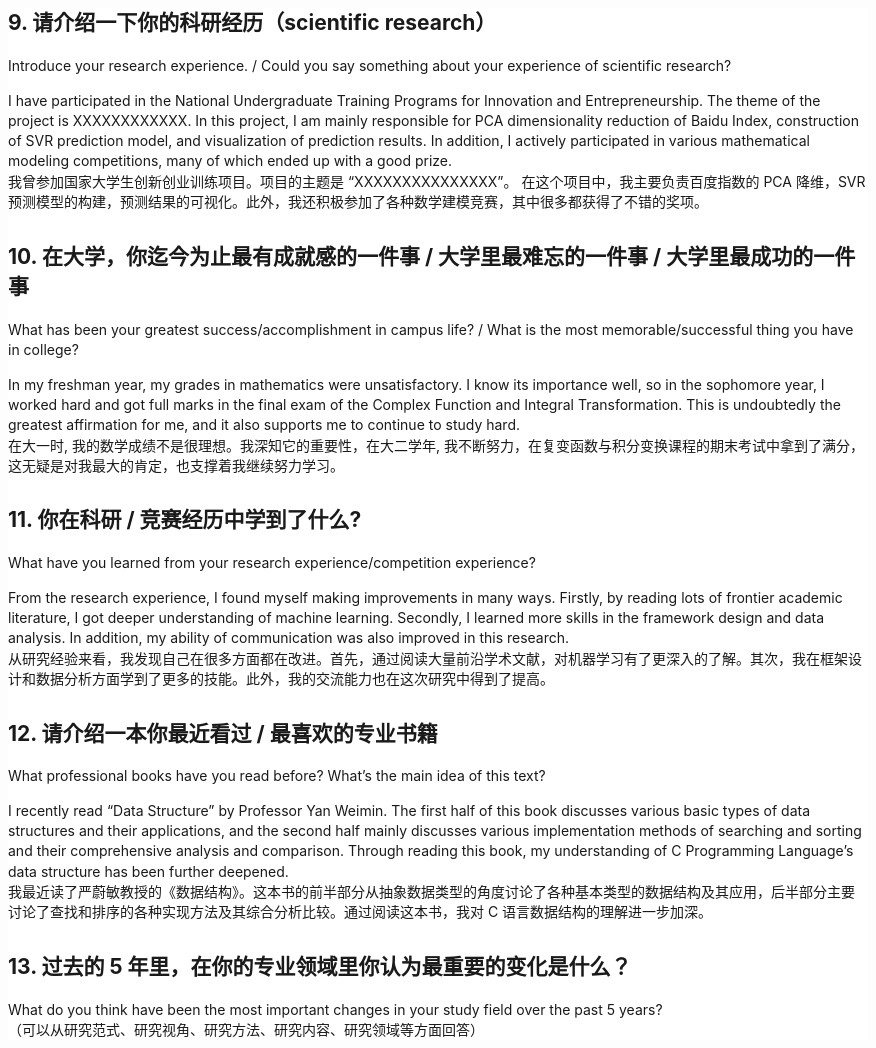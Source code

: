 ## 9. 请介绍一下你的科研经历（scientific research）

Introduce your research experience. / Could you say something about your experience of scientific research?

I have participated in the National Undergraduate Training Programs for Innovation and Entrepreneurship. The theme of the project is XXXXXXXXXXXX. In this project, I am mainly responsible for PCA dimensionality reduction of Baidu Index, construction of SVR prediction model, and visualization of prediction results. In addition, I actively participated in various mathematical modeling competitions, many of which ended up with a good prize.  
我曾参加国家大学生创新创业训练项目。项目的主题是 “XXXXXXXXXXXXXXX”。 在这个项目中，我主要负责百度指数的 PCA 降维，SVR 预测模型的构建，预测结果的可视化。此外，我还积极参加了各种数学建模竞赛，其中很多都获得了不错的奖项。

## 10. 在大学，你迄今为止最有成就感的一件事 / 大学里最难忘的一件事 / 大学里最成功的一件事

What has been your greatest success/accomplishment in campus life? / What is the most memorable/successful thing you have in college?

In my freshman year, my grades in mathematics were unsatisfactory. I know its importance well, so in the sophomore year, I worked hard and got full marks in the final exam of the Complex Function and Integral Transformation. This is undoubtedly the greatest affirmation for me, and it also supports me to continue to study hard.  
在大一时, 我的数学成绩不是很理想。我深知它的重要性，在大二学年, 我不断努力，在复变函数与积分变换课程的期末考试中拿到了满分，这无疑是对我最大的肯定，也支撑着我继续努力学习。

## 11. 你在科研 / 竞赛经历中学到了什么?

What have you learned from your research experience/competition experience?

From the research experience, I found myself making improvements in many ways. Firstly, by reading lots of frontier academic literature, I got deeper understanding of machine learning. Secondly, I learned more skills in the framework design and data analysis. In addition, my ability of communication was also improved in this research.  
从研究经验来看，我发现自己在很多方面都在改进。首先，通过阅读大量前沿学术文献，对机器学习有了更深入的了解。其次，我在框架设计和数据分析方面学到了更多的技能。此外，我的交流能力也在这次研究中得到了提高。

## 12. 请介绍一本你最近看过 / 最喜欢的专业书籍

What professional books have you read before? What’s the main idea of this text?

I recently read “Data Structure” by Professor Yan Weimin. The first half of this book discusses various basic types of data structures and their applications, and the second half mainly discusses various implementation methods of searching and sorting and their comprehensive analysis and comparison. Through reading this book, my understanding of C Programming Language’s data structure has been further deepened.  
我最近读了严蔚敏教授的《数据结构》。这本书的前半部分从抽象数据类型的角度讨论了各种基本类型的数据结构及其应用，后半部分主要讨论了查找和排序的各种实现方法及其综合分析比较。通过阅读这本书，我对 C 语言数据结构的理解进一步加深。

## 13. 过去的 5 年里，在你的专业领域里你认为最重要的变化是什么？

What do you think have been the most important changes in your study field over the past 5 years?  
（可以从研究范式、研究视角、研究方法、研究内容、研究领域等方面回答）
